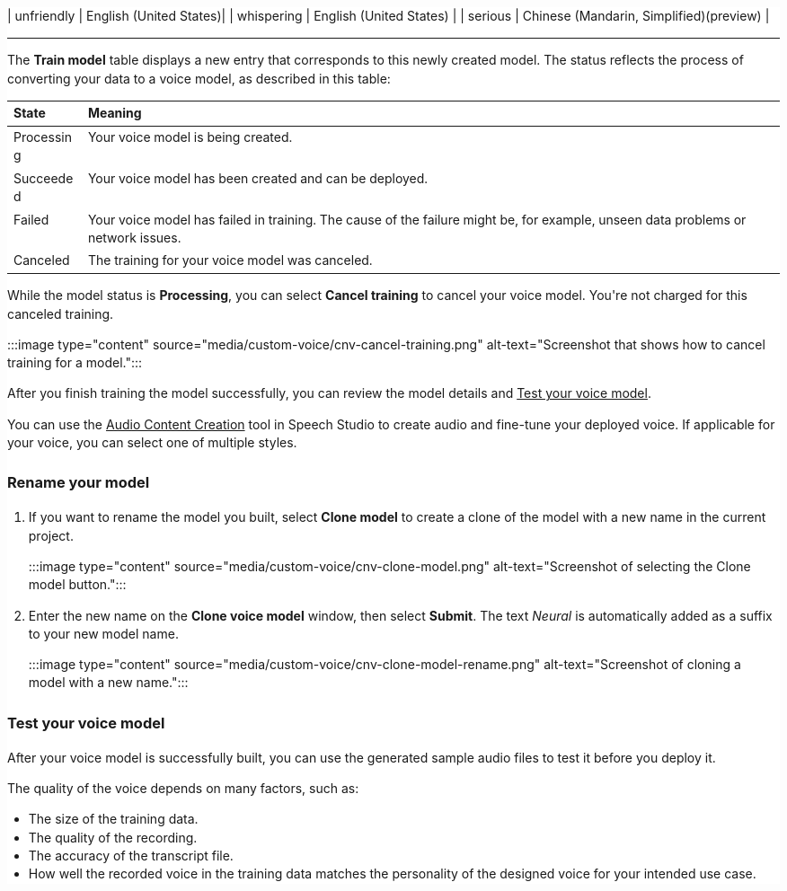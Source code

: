 | unfriendly  | English (United States)|
| whispering  | English (United States) |
| serious     | Chinese (Mandarin, Simplified)(preview) |

---

The **Train model** table displays a new entry that corresponds to this newly created model. The status reflects the process of converting your data to a voice model, as described in this table:

| State | Meaning |
|:----- |:------- |
| Processing | Your voice model is being created. |
| Succeeded  | Your voice model has been created and can be deployed. |
| Failed     | Your voice model has failed in training. The cause of the failure might be, for example, unseen data problems or network issues. |
| Canceled   | The training for your voice model was canceled. |

While the model status is **Processing**, you can select **Cancel training** to cancel your voice model. You're not charged for this canceled training.

:::image type="content" source="media/custom-voice/cnv-cancel-training.png" alt-text="Screenshot that shows how to cancel training for a model.":::

After you finish training the model successfully, you can review the model details and [Test your voice model](#test-your-voice-model).

You can use the [Audio Content Creation](how-to-audio-content-creation.md) tool in Speech Studio to create audio and fine-tune your deployed voice. If applicable for your voice, you can select one of multiple styles.

### Rename your model

1. If you want to rename the model you built, select **Clone model** to create a clone of the model with a new name in the current project.

   :::image type="content" source="media/custom-voice/cnv-clone-model.png" alt-text="Screenshot of selecting the Clone model button.":::

1. Enter the new name on the **Clone voice model** window, then select **Submit**. The text *Neural* is automatically added as a suffix to your new model name.

   :::image type="content" source="media/custom-voice/cnv-clone-model-rename.png" alt-text="Screenshot of cloning a model with a new name.":::

### Test your voice model

After your voice model is successfully built, you can use the generated sample audio files to test it before you deploy it.

The quality of the voice depends on many factors, such as:

- The size of the training data.
- The quality of the recording.
- The accuracy of the transcript file.
- How well the recorded voice in the training data matches the personality of the designed voice for your intended use case.
